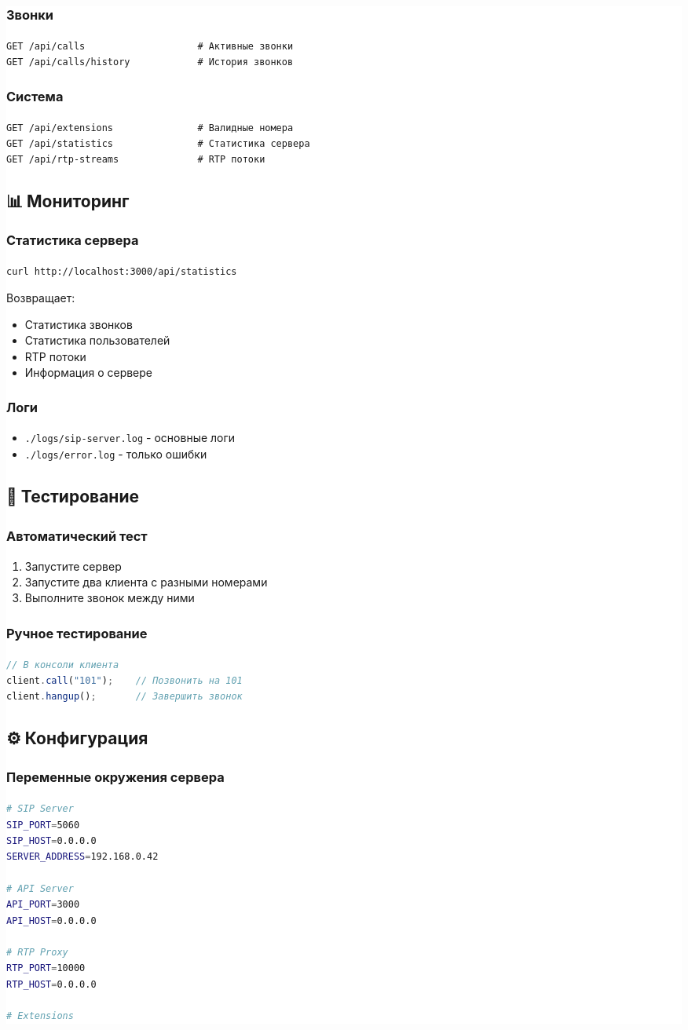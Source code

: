 ### Звонки
```
GET /api/calls                    # Активные звонки
GET /api/calls/history            # История звонков
```

### Система
```
GET /api/extensions               # Валидные номера
GET /api/statistics               # Статистика сервера
GET /api/rtp-streams              # RTP потоки
```

## 📊 Мониторинг

### Статистика сервера
```bash
curl http://localhost:3000/api/statistics
```

Возвращает:
- Статистика звонков
- Статистика пользователей
- RTP потоки
- Информация о сервере

### Логи
- `./logs/sip-server.log` - основные логи
- `./logs/error.log` - только ошибки

## 🧪 Тестирование

### Автоматический тест
1. Запустите сервер
2. Запустите два клиента с разными номерами
3. Выполните звонок между ними

### Ручное тестирование
```javascript
// В консоли клиента
client.call("101");    // Позвонить на 101
client.hangup();       // Завершить звонок
```

## ⚙️ Конфигурация

### Переменные окружения сервера
```bash
# SIP Server
SIP_PORT=5060
SIP_HOST=0.0.0.0
SERVER_ADDRESS=192.168.0.42

# API Server
API_PORT=3000
API_HOST=0.0.0.0

# RTP Proxy
RTP_PORT=10000
RTP_HOST=0.0.0.0

# Extensions
```